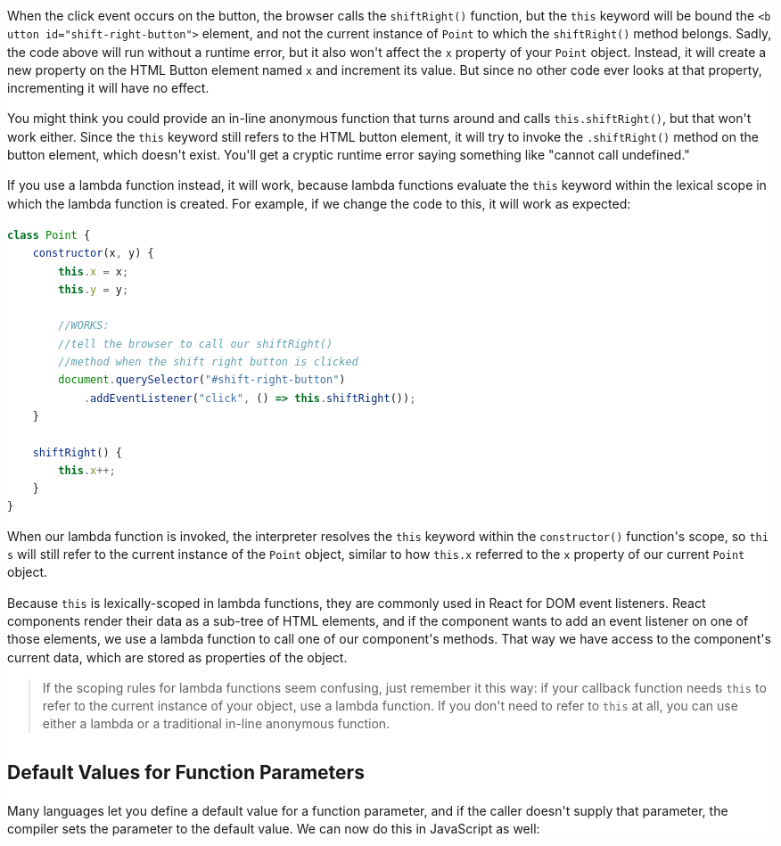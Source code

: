 When the click event occurs on the button, the browser calls the `shiftRight()` function, but the `this` keyword will be bound the `<button id="shift-right-button">` element, and not the current instance of `Point` to which the `shiftRight()` method belongs. Sadly, the code above will run without a runtime error, but it also won't affect the `x` property of your `Point` object. Instead, it will create a new property on the HTML Button element named `x` and increment its value. But since no other code ever looks at that property, incrementing it will have no effect.

You might think you could provide an in-line anonymous function that turns around and calls `this.shiftRight()`, but that won't work either. Since the `this` keyword still refers to the HTML button element, it will try to invoke the `.shiftRight()` method on the button element, which doesn't exist. You'll get a cryptic runtime error saying something like "cannot call undefined."

If you use a lambda function instead, it will work, because lambda functions evaluate the `this` keyword within the lexical scope in which the lambda function is created. For example, if we change the code to this, it will work as expected:

```javascript
class Point {
	constructor(x, y) {
		this.x = x;
		this.y = y;

		//WORKS:
		//tell the browser to call our shiftRight()
		//method when the shift right button is clicked
		document.querySelector("#shift-right-button")
			.addEventListener("click", () => this.shiftRight());
	}

	shiftRight() {
		this.x++;
	}
}
```

When our lambda function is invoked, the interpreter resolves the `this` keyword within the `constructor()` function's scope, so `this` will still refer to the current instance of the `Point` object, similar to how `this.x` referred to the `x` property of our current `Point` object.

Because `this` is lexically-scoped in lambda functions, they are commonly used in React for DOM event listeners. React components render their data as a sub-tree of HTML elements, and if the component wants to add an event listener on one of those elements, we use a lambda function to call one of our component's methods. That way we have access to the component's current data, which are stored as properties of the object.

> If the scoping rules for lambda functions seem confusing, just remember it this way: if your callback function needs `this` to refer to the current instance of your object, use a lambda function. If you don't need to refer to `this` at all, you can use either a lambda or a traditional in-line anonymous function.

## Default Values for Function Parameters

Many languages let you define a default value for a function parameter, and if the caller doesn't supply that parameter, the compiler sets the parameter to the default value. We can now do this in JavaScript as well:
